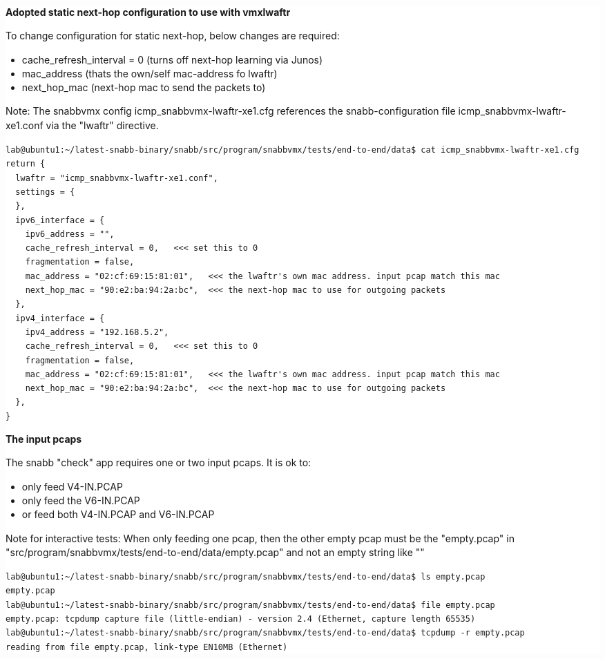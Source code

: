 **Adopted static next-hop configuration to use with vmxlwaftr**  

To change configuration for static next-hop, below changes are required:
  

- cache_refresh_interval = 0 (turns off next-hop learning via Junos)
- mac_address (thats the own/self mac-address fo lwaftr)
- next_hop_mac (next-hop mac to send the packets to)

Note: The snabbvmx config icmp_snabbvmx-lwaftr-xe1.cfg references the snabb-configuration file icmp_snabbvmx-lwaftr-xe1.conf via the "lwaftr" directive.

```
lab@ubuntu1:~/latest-snabb-binary/snabb/src/program/snabbvmx/tests/end-to-end/data$ cat icmp_snabbvmx-lwaftr-xe1.cfg
return {
  lwaftr = "icmp_snabbvmx-lwaftr-xe1.conf",
  settings = {
  },
  ipv6_interface = {
    ipv6_address = "",
    cache_refresh_interval = 0,   <<< set this to 0
    fragmentation = false,
    mac_address = "02:cf:69:15:81:01",   <<< the lwaftr's own mac address. input pcap match this mac
    next_hop_mac = "90:e2:ba:94:2a:bc",  <<< the next-hop mac to use for outgoing packets
  },
  ipv4_interface = {
    ipv4_address = "192.168.5.2",
    cache_refresh_interval = 0,   <<< set this to 0
    fragmentation = false,
    mac_address = "02:cf:69:15:81:01",   <<< the lwaftr's own mac address. input pcap match this mac
    next_hop_mac = "90:e2:ba:94:2a:bc",  <<< the next-hop mac to use for outgoing packets
  },
}
```  

**The input pcaps**  

The snabb "check" app requires one or two input pcaps.
It is ok to:  

- only feed V4-IN.PCAP
- only feed the V6-IN.PCAP
- or feed both V4-IN.PCAP and V6-IN.PCAP

Note for interactive tests: 
When only feeding one pcap, then the other empty pcap must be the "empty.pcap" in 
"src/program/snabbvmx/tests/end-to-end/data/empty.pcap" and not an empty string like ""

```
lab@ubuntu1:~/latest-snabb-binary/snabb/src/program/snabbvmx/tests/end-to-end/data$ ls empty.pcap
empty.pcap
lab@ubuntu1:~/latest-snabb-binary/snabb/src/program/snabbvmx/tests/end-to-end/data$ file empty.pcap
empty.pcap: tcpdump capture file (little-endian) - version 2.4 (Ethernet, capture length 65535)
lab@ubuntu1:~/latest-snabb-binary/snabb/src/program/snabbvmx/tests/end-to-end/data$ tcpdump -r empty.pcap
reading from file empty.pcap, link-type EN10MB (Ethernet)
```

